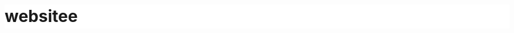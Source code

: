 # websitee
<!DOCTYPE html>
<html lang="en">
<head>
    <meta charset="UTF-8">
    <meta name="viewport" content="width=device-width, initial-scale=1.0">
    <title>PAGE</title>
</head>
<body>
    <style>
.main{
    width: 1200px;
    background: linear-gradient(to top, rgba(0,0,0,0.5)50%,rgba(0,0,0,0.5)70%), url(1.jpg);
    background-position: center;
    height: 100%;
    padding-bottom: 5px;
    padding-right:150px;
}
.navbar{
    width: 1200px;
    height: 75px;
    padding-right:150px;
}
.menu{
    background-color: aqua;
    height: 50px;
    padding-right:1350px;
    
}
.left {
      background-color: yellow;
      width:50px;
      height:500px;
      padding:30px;
}
ul li{
    list-style: none;
   margin-left: 30px;
    font-size: 15px;
}
ul{
    max-width: 50%;
    float: left;
    display:flex;
    justify-content:left;
    align-items: top;
}
ul li a:hover{
    color: #ff7200;
    padding-left:1%;
}
li a.active {
      background-color: #84e4e2;
      color: white;
      padding-right: 250px;
    }
    .content h1{
    font-family: 'Times New Roman';
    padding-left: 150px;
    }
    .par{
        font-family: 'sans-serif';